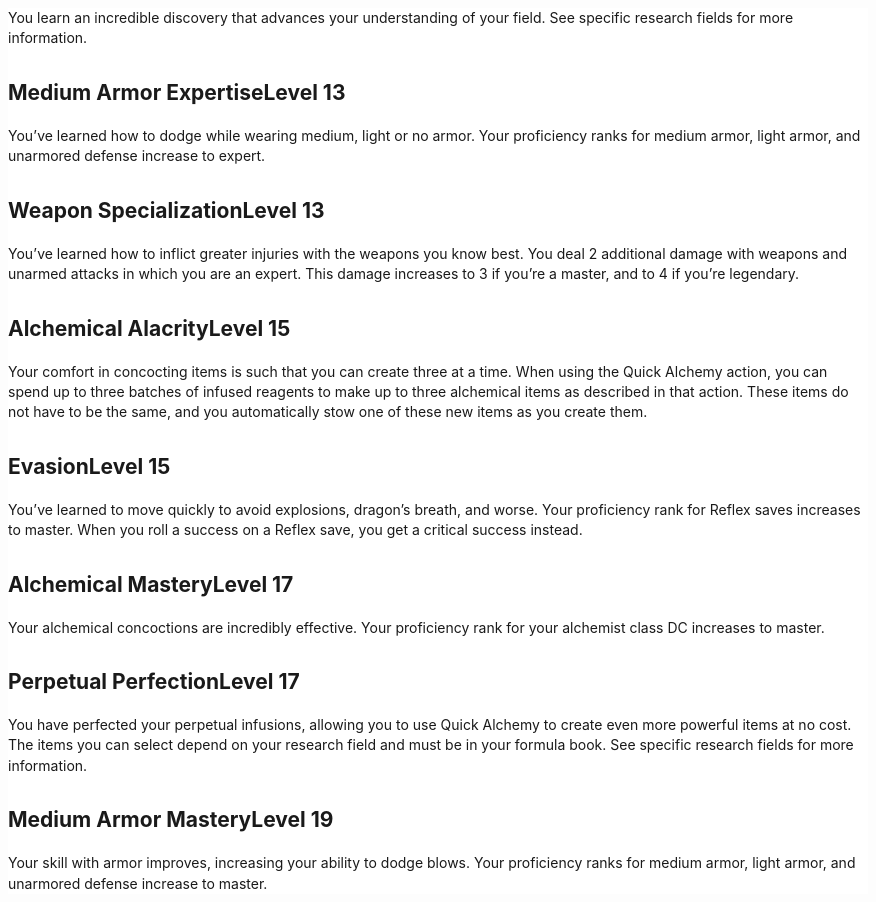 You learn an incredible discovery that advances your understanding of your field.
See specific research fields for more information.

## Medium Armor Expertise<span class="item-type">Level 13</span>

You’ve learned how to dodge while wearing medium, light or no armor. Your proficiency ranks for medium armor, light armor, and unarmored defense increase to expert.

## Weapon Specialization<span class="item-type">Level 13</span>

You’ve learned how to inflict greater injuries with the weapons you know best. You deal 2 additional damage with weapons and unarmed attacks in which you are an expert. This damage increases to 3 if you’re a master, and to 4 if you’re legendary.

## Alchemical Alacrity<span class="item-type">Level 15</span>

Your comfort in concocting items is such that you can create three at a time. When using the Quick Alchemy action, you can spend up to three batches of infused reagents to make up to three alchemical items as described in that action. These items do not have to be the same, and you automatically stow one of these new items as you create them.

## Evasion<span class="item-type">Level 15</span>

You’ve learned to move quickly to avoid explosions, dragon’s breath, and worse. Your proficiency rank for Reflex saves increases to master. When you roll a success on a Reflex save, you get a critical success instead.

## Alchemical Mastery<span class="item-type">Level 17</span>

Your alchemical concoctions are incredibly effective. Your proficiency rank for your alchemist class DC increases to master.

## Perpetual Perfection<span class="item-type">Level 17</span>

You have perfected your perpetual infusions, allowing you to use Quick Alchemy to create even more powerful items at no cost. The items you can select depend on your research field and must be in your formula book.
See specific research fields for more information.

## Medium Armor Mastery<span class="item-type">Level 19</span>

Your skill with armor improves, increasing your ability to dodge blows. Your proficiency ranks for medium armor, light armor, and unarmored defense increase to master.